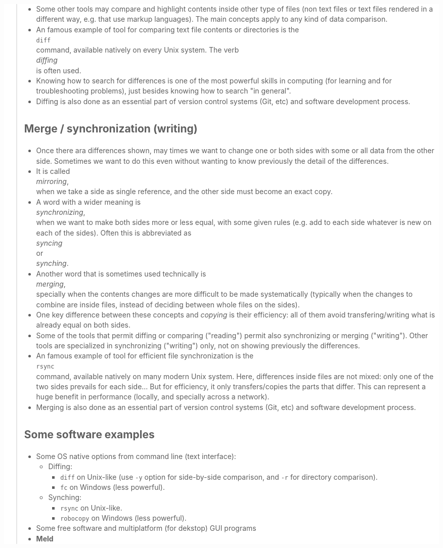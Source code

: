 > - Some other tools may compare and highlight contents inside other type of files
>   (non text files or text files rendered in a different way, e.g. that use
>   markup languages). The main concepts apply to any kind of data comparison.
> - An famous example of tool for comparing text file contents or directories is
>   the  
>   `diff`  
>   command, available natively on every Unix system. The verb  
>   *diffing*  
>   is often used.
> - Knowing how to search for differences is one of the most powerful skills in
>   computing (for learning and for troubleshooting problems), just besides
>   knowing how to search "in general".
> - Diffing is also done as an essential part of version control systems (Git,
>   etc) and software development process.
> 
> ## Merge / synchronization (writing)
> 
> - Once there ara differences shown, may times we want to change one or both
>   sides with some or all data from the other side. Sometimes we want to do this
>   even without wanting to know previously the detail of the differences.
> - It is called  
>   *mirroring*,  
>   when we take a side as single reference, and the other side must become an
>   exact copy.
> - A word with a wider meaning is  
>   *synchronizing*,  
>   when we want to make both sides more or less equal, with some given rules
>   (e.g. add to each side whatever is new on each of the sides).
>   Often this is abbreviated as  
>   *syncing*  
>   or  
>   *synching*.
> - Another word that is sometimes used technically is  
>   *merging*,  
>   specially when the contents changes are more difficult to be made
>   systematically (typically when the changes to combine are inside files,
>   instead of deciding between whole files on the sides).
> - One key difference between these concepts and *copying* is their efficiency:
>   all of them avoid transfering/writing what is already equal on both sides.
> - Some of the tools that permit diffing or comparing ("reading") permit also
>   synchronizing or merging ("writing"). Other tools are specialized in
>   synchronizing ("writing") only, not on showing previously the differences.
> - An famous example of tool for efficient file synchronization is the  
>   `rsync`  
>   command, available natively on many modern Unix system. Here, differences
>   inside files are not mixed: only one of the two sides prevails for each
>   side... But for efficiency, it only transfers/copies the parts that differ.
>   This can represent a huge benefit in performance (locally, and specially
>   across a network).
> - Merging is also done as an essential part of version control systems (Git,
>   etc) and software development process.
> 
> ## Some software examples
> 
> - Some OS native options from command line (text interface):
>   - Diffing:
>     - `diff` on Unix-like (use `-y` option for side-by-side comparison, and
>       `-r` for directory comparison).
>     - `fc` on Windows (less powerful).
>   - Synching:
>     - `rsync` on Unix-like.
>     - `robocopy` on Windows (less powerful).
> - Some free software and multiplatform (for dekstop) GUI programs
> - **Meld**